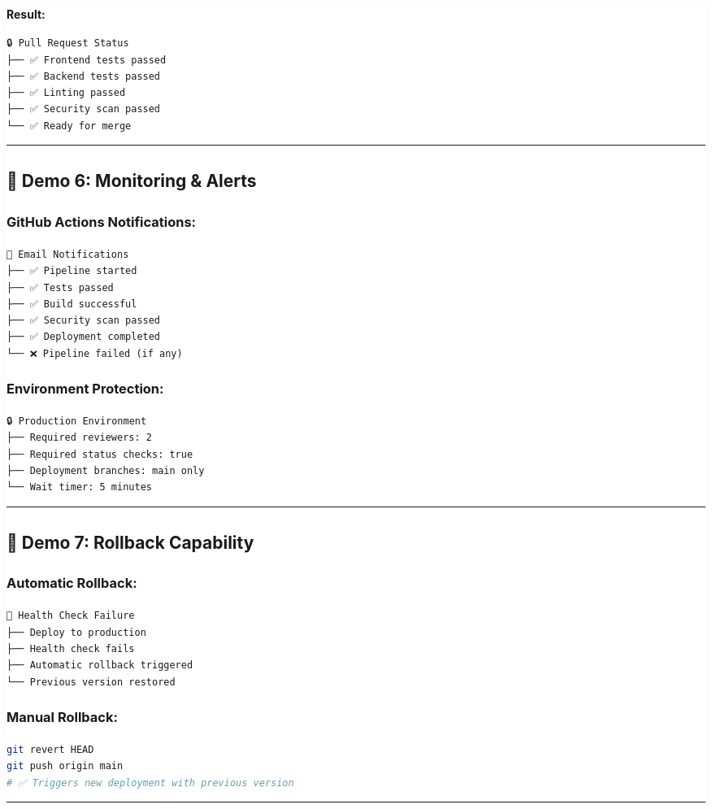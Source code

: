 **Result:**
```
🔒 Pull Request Status
├── ✅ Frontend tests passed
├── ✅ Backend tests passed
├── ✅ Linting passed
├── ✅ Security scan passed
└── ✅ Ready for merge
```

---

## 🎯 Demo 6: Monitoring & Alerts

### **GitHub Actions Notifications:**
```
📧 Email Notifications
├── ✅ Pipeline started
├── ✅ Tests passed
├── ✅ Build successful
├── ✅ Security scan passed
├── ✅ Deployment completed
└── ❌ Pipeline failed (if any)
```

### **Environment Protection:**
```
🔒 Production Environment
├── Required reviewers: 2
├── Required status checks: true
├── Deployment branches: main only
└── Wait timer: 5 minutes
```

---

## 🎯 Demo 7: Rollback Capability

### **Automatic Rollback:**
```
🔄 Health Check Failure
├── Deploy to production
├── Health check fails
├── Automatic rollback triggered
└── Previous version restored
```

### **Manual Rollback:**
```bash
git revert HEAD
git push origin main
# ✅ Triggers new deployment with previous version
```

---